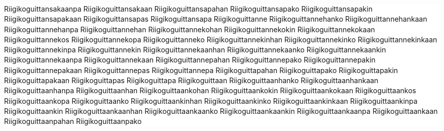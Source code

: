 Riigikoguittansakaanpa
Riigikoguittansakaan
Riigikoguittansapahan
Riigikoguittansapako
Riigikoguittansapakin
Riigikoguittansapakaan
Riigikoguittansapas
Riigikoguittansapa
Riigikoguittanne
Riigikoguittannehanko
Riigikoguittannehankaan
Riigikoguittannehanpa
Riigikoguittannehan
Riigikoguittannekohan
Riigikoguittannekokin
Riigikoguittannekokaan
Riigikoguittannekos
Riigikoguittannekopa
Riigikoguittanneko
Riigikoguittannekinhan
Riigikoguittannekinko
Riigikoguittannekinkaan
Riigikoguittannekinpa
Riigikoguittannekin
Riigikoguittannekaanhan
Riigikoguittannekaanko
Riigikoguittannekaankin
Riigikoguittannekaanpa
Riigikoguittannekaan
Riigikoguittannepahan
Riigikoguittannepako
Riigikoguittannepakin
Riigikoguittannepakaan
Riigikoguittannepas
Riigikoguittannepa
Riigikoguittapahan
Riigikoguittapako
Riigikoguittapakin
Riigikoguittapakaan
Riigikoguittapas
Riigikoguittapa
Riigikoguittaan
Riigikoguittaanhanko
Riigikoguittaanhankaan
Riigikoguittaanhanpa
Riigikoguittaanhan
Riigikoguittaankohan
Riigikoguittaankokin
Riigikoguittaankokaan
Riigikoguittaankos
Riigikoguittaankopa
Riigikoguittaanko
Riigikoguittaankinhan
Riigikoguittaankinko
Riigikoguittaankinkaan
Riigikoguittaankinpa
Riigikoguittaankin
Riigikoguittaankaanhan
Riigikoguittaankaanko
Riigikoguittaankaankin
Riigikoguittaankaanpa
Riigikoguittaankaan
Riigikoguittaanpahan
Riigikoguittaanpako
